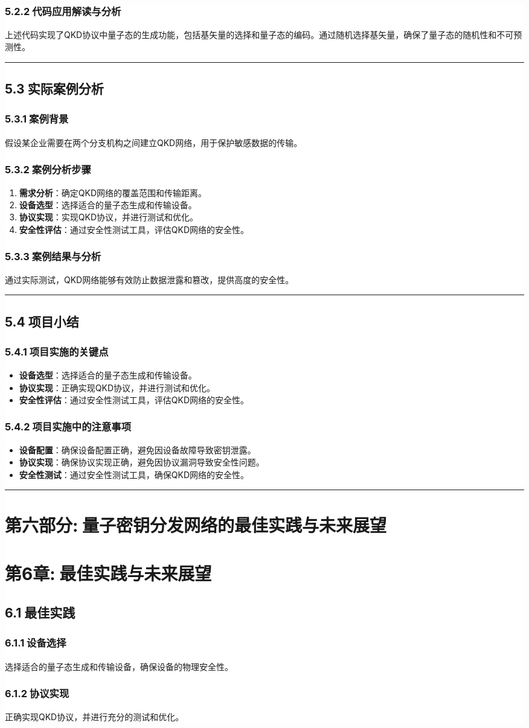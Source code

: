 ### 5.2.2 代码应用解读与分析
上述代码实现了QKD协议中量子态的生成功能，包括基矢量的选择和量子态的编码。通过随机选择基矢量，确保了量子态的随机性和不可预测性。

---

## 5.3 实际案例分析

### 5.3.1 案例背景
假设某企业需要在两个分支机构之间建立QKD网络，用于保护敏感数据的传输。

### 5.3.2 案例分析步骤
1. **需求分析**：确定QKD网络的覆盖范围和传输距离。
2. **设备选型**：选择适合的量子态生成和传输设备。
3. **协议实现**：实现QKD协议，并进行测试和优化。
4. **安全性评估**：通过安全性测试工具，评估QKD网络的安全性。

### 5.3.3 案例结果与分析
通过实际测试，QKD网络能够有效防止数据泄露和篡改，提供高度的安全性。

---

## 5.4 项目小结

### 5.4.1 项目实施的关键点
- **设备选型**：选择适合的量子态生成和传输设备。
- **协议实现**：正确实现QKD协议，并进行测试和优化。
- **安全性评估**：通过安全性测试工具，评估QKD网络的安全性。

### 5.4.2 项目实施中的注意事项
- **设备配置**：确保设备配置正确，避免因设备故障导致密钥泄露。
- **协议实现**：确保协议实现正确，避免因协议漏洞导致安全性问题。
- **安全性测试**：通过安全性测试工具，确保QKD网络的安全性。

---

# 第六部分: 量子密钥分发网络的最佳实践与未来展望

# 第6章: 最佳实践与未来展望

## 6.1 最佳实践

### 6.1.1 设备选择
选择适合的量子态生成和传输设备，确保设备的物理安全性。

### 6.1.2 协议实现
正确实现QKD协议，并进行充分的测试和优化。
